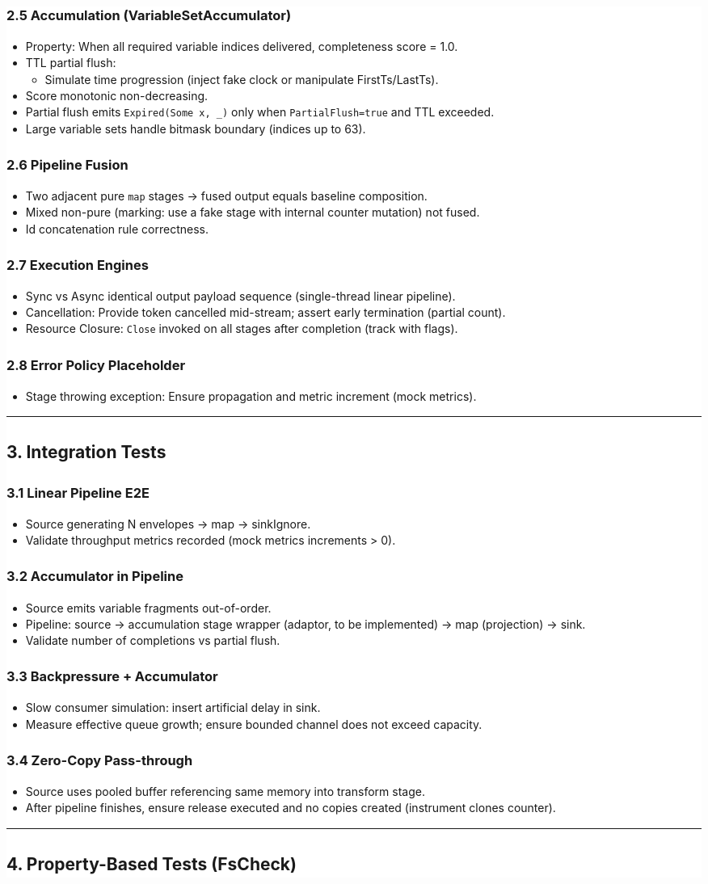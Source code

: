 ### 2.5 Accumulation (VariableSetAccumulator)
- Property: When all required variable indices delivered, completeness score = 1.0.
- TTL partial flush:
  - Simulate time progression (inject fake clock or manipulate FirstTs/LastTs).
- Score monotonic non-decreasing.
- Partial flush emits `Expired(Some x, _)` only when `PartialFlush=true` and TTL exceeded.
- Large variable sets handle bitmask boundary (indices up to 63).

### 2.6 Pipeline Fusion
- Two adjacent pure `map` stages → fused output equals baseline composition.
- Mixed non-pure (marking: use a fake stage with internal counter mutation) not fused.
- Id concatenation rule correctness.

### 2.7 Execution Engines
- Sync vs Async identical output payload sequence (single-thread linear pipeline).
- Cancellation: Provide token cancelled mid-stream; assert early termination (partial count).
- Resource Closure: `Close` invoked on all stages after completion (track with flags).

### 2.8 Error Policy Placeholder
- Stage throwing exception: Ensure propagation and metric increment (mock metrics).

---

## 3. Integration Tests

### 3.1 Linear Pipeline E2E
- Source generating N envelopes → map → sinkIgnore.
- Validate throughput metrics recorded (mock metrics increments > 0).

### 3.2 Accumulator in Pipeline
- Source emits variable fragments out-of-order.
- Pipeline: source → accumulation stage wrapper (adaptor, to be implemented) → map (projection) → sink.
- Validate number of completions vs partial flush.

### 3.3 Backpressure + Accumulator
- Slow consumer simulation: insert artificial delay in sink.
- Measure effective queue growth; ensure bounded channel does not exceed capacity.

### 3.4 Zero-Copy Pass-through
- Source uses pooled buffer referencing same memory into transform stage.
- After pipeline finishes, ensure release executed and no copies created (instrument clones counter).

---

## 4. Property-Based Tests (FsCheck)
